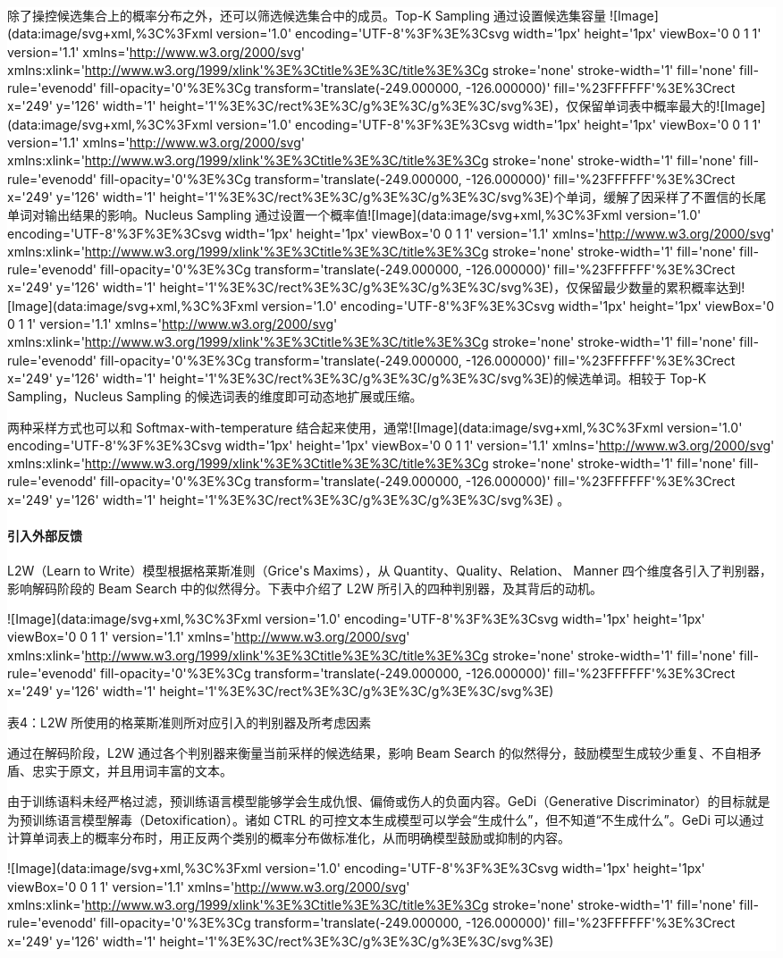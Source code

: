   

除了操控候选集合上的概率分布之外，还可以筛选候选集合中的成员。Top-K Sampling 通过设置候选集容量 ![Image](data:image/svg+xml,%3C%3Fxml version='1.0' encoding='UTF-8'%3F%3E%3Csvg width='1px' height='1px' viewBox='0 0 1 1' version='1.1' xmlns='http://www.w3.org/2000/svg' xmlns:xlink='http://www.w3.org/1999/xlink'%3E%3Ctitle%3E%3C/title%3E%3Cg stroke='none' stroke-width='1' fill='none' fill-rule='evenodd' fill-opacity='0'%3E%3Cg transform='translate(-249.000000, -126.000000)' fill='%23FFFFFF'%3E%3Crect x='249' y='126' width='1' height='1'%3E%3C/rect%3E%3C/g%3E%3C/g%3E%3C/svg%3E)，仅保留单词表中概率最大的![Image](data:image/svg+xml,%3C%3Fxml version='1.0' encoding='UTF-8'%3F%3E%3Csvg width='1px' height='1px' viewBox='0 0 1 1' version='1.1' xmlns='http://www.w3.org/2000/svg' xmlns:xlink='http://www.w3.org/1999/xlink'%3E%3Ctitle%3E%3C/title%3E%3Cg stroke='none' stroke-width='1' fill='none' fill-rule='evenodd' fill-opacity='0'%3E%3Cg transform='translate(-249.000000, -126.000000)' fill='%23FFFFFF'%3E%3Crect x='249' y='126' width='1' height='1'%3E%3C/rect%3E%3C/g%3E%3C/g%3E%3C/svg%3E)个单词，缓解了因采样了不置信的长尾单词对输出结果的影响。Nucleus Sampling 通过设置一个概率值![Image](data:image/svg+xml,%3C%3Fxml version='1.0' encoding='UTF-8'%3F%3E%3Csvg width='1px' height='1px' viewBox='0 0 1 1' version='1.1' xmlns='http://www.w3.org/2000/svg' xmlns:xlink='http://www.w3.org/1999/xlink'%3E%3Ctitle%3E%3C/title%3E%3Cg stroke='none' stroke-width='1' fill='none' fill-rule='evenodd' fill-opacity='0'%3E%3Cg transform='translate(-249.000000, -126.000000)' fill='%23FFFFFF'%3E%3Crect x='249' y='126' width='1' height='1'%3E%3C/rect%3E%3C/g%3E%3C/g%3E%3C/svg%3E)，仅保留最少数量的累积概率达到![Image](data:image/svg+xml,%3C%3Fxml version='1.0' encoding='UTF-8'%3F%3E%3Csvg width='1px' height='1px' viewBox='0 0 1 1' version='1.1' xmlns='http://www.w3.org/2000/svg' xmlns:xlink='http://www.w3.org/1999/xlink'%3E%3Ctitle%3E%3C/title%3E%3Cg stroke='none' stroke-width='1' fill='none' fill-rule='evenodd' fill-opacity='0'%3E%3Cg transform='translate(-249.000000, -126.000000)' fill='%23FFFFFF'%3E%3Crect x='249' y='126' width='1' height='1'%3E%3C/rect%3E%3C/g%3E%3C/g%3E%3C/svg%3E)的候选单词。相较于 Top-K Sampling，Nucleus Sampling 的候选词表的维度即可动态地扩展或压缩。

  

两种采样方式也可以和 Softmax-with-temperature 结合起来使用，通常![Image](data:image/svg+xml,%3C%3Fxml version='1.0' encoding='UTF-8'%3F%3E%3Csvg width='1px' height='1px' viewBox='0 0 1 1' version='1.1' xmlns='http://www.w3.org/2000/svg' xmlns:xlink='http://www.w3.org/1999/xlink'%3E%3Ctitle%3E%3C/title%3E%3Cg stroke='none' stroke-width='1' fill='none' fill-rule='evenodd' fill-opacity='0'%3E%3Cg transform='translate(-249.000000, -126.000000)' fill='%23FFFFFF'%3E%3Crect x='249' y='126' width='1' height='1'%3E%3C/rect%3E%3C/g%3E%3C/g%3E%3C/svg%3E) 。

  

#### **引入外部反馈**

L2W（Learn to Write）模型根据格莱斯准则（Grice's Maxims），从 Quantity、Quality、Relation、 Manner 四个维度各引入了判别器，影响解码阶段的 Beam Search 中的似然得分。下表中介绍了 L2W 所引入的四种判别器，及其背后的动机。

  

![Image](data:image/svg+xml,%3C%3Fxml version='1.0' encoding='UTF-8'%3F%3E%3Csvg width='1px' height='1px' viewBox='0 0 1 1' version='1.1' xmlns='http://www.w3.org/2000/svg' xmlns:xlink='http://www.w3.org/1999/xlink'%3E%3Ctitle%3E%3C/title%3E%3Cg stroke='none' stroke-width='1' fill='none' fill-rule='evenodd' fill-opacity='0'%3E%3Cg transform='translate(-249.000000, -126.000000)' fill='%23FFFFFF'%3E%3Crect x='249' y='126' width='1' height='1'%3E%3C/rect%3E%3C/g%3E%3C/g%3E%3C/svg%3E)

表4：L2W 所使用的格莱斯准则所对应引入的判别器及所考虑因素  

  

通过在解码阶段，L2W 通过各个判别器来衡量当前采样的候选结果，影响 Beam Search 的似然得分，鼓励模型生成较少重复、不自相矛盾、忠实于原文，并且用词丰富的文本。

  

由于训练语料未经严格过滤，预训练语言模型能够学会生成仇恨、偏倚或伤人的负面内容。GeDi（Generative Discriminator）的目标就是为预训练语言模型解毒（Detoxification）。诸如 CTRL 的可控文本生成模型可以学会“生成什么”，但不知道“不生成什么”。GeDi 可以通过计算单词表上的概率分布时，用正反两个类别的概率分布做标准化，从而明确模型鼓励或抑制的内容。

  

![Image](data:image/svg+xml,%3C%3Fxml version='1.0' encoding='UTF-8'%3F%3E%3Csvg width='1px' height='1px' viewBox='0 0 1 1' version='1.1' xmlns='http://www.w3.org/2000/svg' xmlns:xlink='http://www.w3.org/1999/xlink'%3E%3Ctitle%3E%3C/title%3E%3Cg stroke='none' stroke-width='1' fill='none' fill-rule='evenodd' fill-opacity='0'%3E%3Cg transform='translate(-249.000000, -126.000000)' fill='%23FFFFFF'%3E%3Crect x='249' y='126' width='1' height='1'%3E%3C/rect%3E%3C/g%3E%3C/g%3E%3C/svg%3E)
